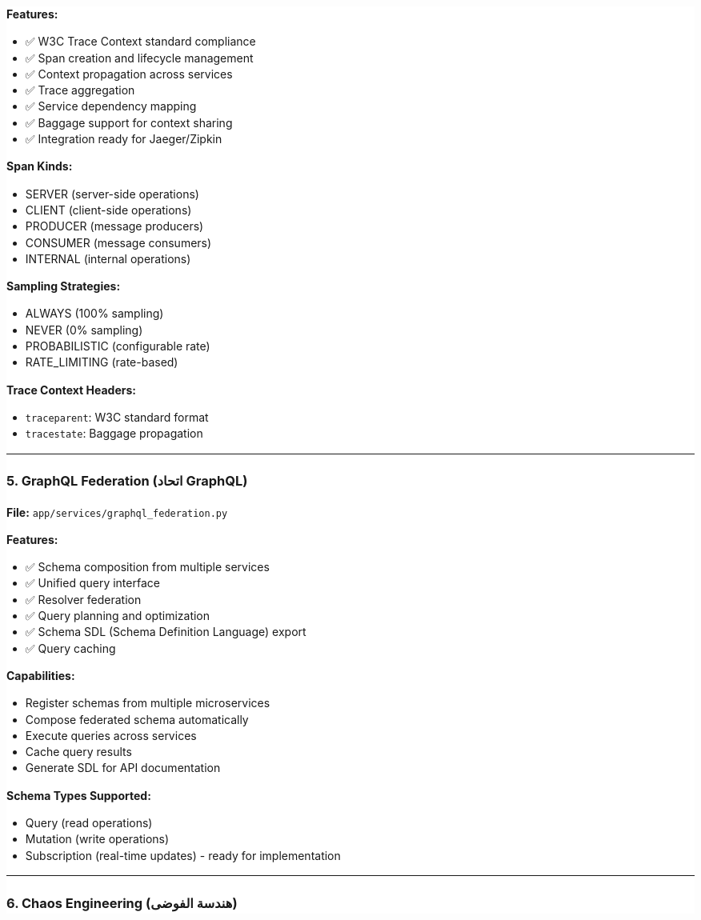 **Features:**
- ✅ W3C Trace Context standard compliance
- ✅ Span creation and lifecycle management
- ✅ Context propagation across services
- ✅ Trace aggregation
- ✅ Service dependency mapping
- ✅ Baggage support for context sharing
- ✅ Integration ready for Jaeger/Zipkin

**Span Kinds:**
- SERVER (server-side operations)
- CLIENT (client-side operations)
- PRODUCER (message producers)
- CONSUMER (message consumers)
- INTERNAL (internal operations)

**Sampling Strategies:**
- ALWAYS (100% sampling)
- NEVER (0% sampling)
- PROBABILISTIC (configurable rate)
- RATE_LIMITING (rate-based)

**Trace Context Headers:**
- `traceparent`: W3C standard format
- `tracestate`: Baggage propagation

---

### 5. GraphQL Federation (اتحاد GraphQL)

**File:** `app/services/graphql_federation.py`

**Features:**
- ✅ Schema composition from multiple services
- ✅ Unified query interface
- ✅ Resolver federation
- ✅ Query planning and optimization
- ✅ Schema SDL (Schema Definition Language) export
- ✅ Query caching

**Capabilities:**
- Register schemas from multiple microservices
- Compose federated schema automatically
- Execute queries across services
- Cache query results
- Generate SDL for API documentation

**Schema Types Supported:**
- Query (read operations)
- Mutation (write operations)
- Subscription (real-time updates) - ready for implementation

---

### 6. Chaos Engineering (هندسة الفوضى)
